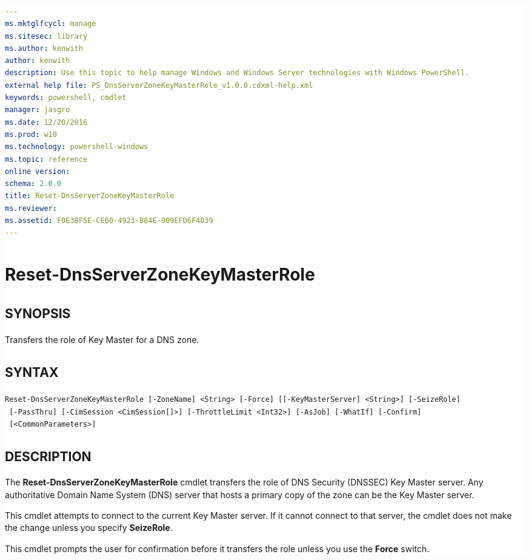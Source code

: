 ```yaml
---
ms.mktglfcycl: manage
ms.sitesec: library
ms.author: kenwith
author: kenwith
description: Use this topic to help manage Windows and Windows Server technologies with Windows PowerShell.
external help file: PS_DnsServerZoneKeyMasterRole_v1.0.0.cdxml-help.xml
keywords: powershell, cmdlet
manager: jasgro
ms.date: 12/20/2016
ms.prod: w10
ms.technology: powershell-windows
ms.topic: reference
online version: 
schema: 2.0.0
title: Reset-DnsServerZoneKeyMasterRole
ms.reviewer:
ms.assetid: F0E3BF5E-CE60-4923-B84E-909EFD6F4039
---
```


# Reset-DnsServerZoneKeyMasterRole

## SYNOPSIS
Transfers the role of Key Master for a DNS zone.

## SYNTAX

```
Reset-DnsServerZoneKeyMasterRole [-ZoneName] <String> [-Force] [[-KeyMasterServer] <String>] [-SeizeRole]
 [-PassThru] [-CimSession <CimSession[]>] [-ThrottleLimit <Int32>] [-AsJob] [-WhatIf] [-Confirm]
 [<CommonParameters>]
```

## DESCRIPTION
The **Reset-DnsServerZoneKeyMasterRole** cmdlet transfers the role of DNS Security (DNSSEC) Key Master server.
Any authoritative Domain Name System (DNS) server that hosts a primary copy of the zone can be the Key Master server.

This cmdlet attempts to connect to the current Key Master server.
If it cannot connect to that server, the cmdlet does not make the change unless you specify **SeizeRole**.

This cmdlet prompts the user for confirmation before it transfers the role unless you use the **Force** switch.
